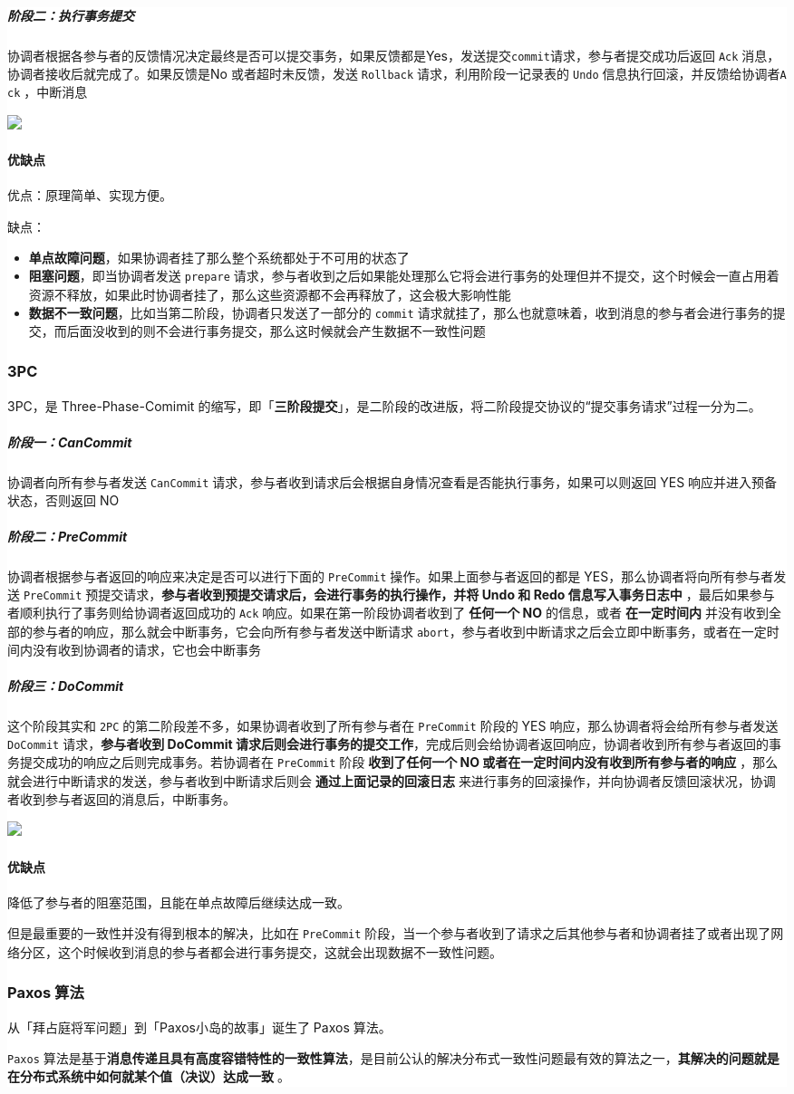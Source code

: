 ##### 阶段二：执行事务提交

协调者根据各参与者的反馈情况决定最终是否可以提交事务，如果反馈都是Yes，发送提交`commit`请求，参与者提交成功后返回 `Ack` 消息，协调者接收后就完成了。如果反馈是No 或者超时未反馈，发送 `Rollback` 请求，利用阶段一记录表的 `Undo` 信息执行回滚，并反馈给协调者`Ack` ，中断消息

![](https://tva1.sinaimg.cn/large/00831rSTly1gclosfvncqj30hs09j0td.jpg)

#### 优缺点

优点：原理简单、实现方便。

缺点：

- **单点故障问题**，如果协调者挂了那么整个系统都处于不可用的状态了
- **阻塞问题**，即当协调者发送 `prepare` 请求，参与者收到之后如果能处理那么它将会进行事务的处理但并不提交，这个时候会一直占用着资源不释放，如果此时协调者挂了，那么这些资源都不会再释放了，这会极大影响性能
- **数据不一致问题**，比如当第二阶段，协调者只发送了一部分的 `commit` 请求就挂了，那么也就意味着，收到消息的参与者会进行事务的提交，而后面没收到的则不会进行事务提交，那么这时候就会产生数据不一致性问题



### 3PC

3PC，是 Three-Phase-Comimit 的缩写，即「**三阶段提交**」，是二阶段的改进版，将二阶段提交协议的“提交事务请求”过程一分为二。

##### 阶段一：CanCommit

协调者向所有参与者发送 `CanCommit` 请求，参与者收到请求后会根据自身情况查看是否能执行事务，如果可以则返回 YES 响应并进入预备状态，否则返回 NO

##### 阶段二：PreCommit

协调者根据参与者返回的响应来决定是否可以进行下面的 `PreCommit` 操作。如果上面参与者返回的都是 YES，那么协调者将向所有参与者发送 `PreCommit` 预提交请求，**参与者收到预提交请求后，会进行事务的执行操作，并将 Undo 和 Redo 信息写入事务日志中** ，最后如果参与者顺利执行了事务则给协调者返回成功的 `Ack` 响应。如果在第一阶段协调者收到了 **任何一个 NO** 的信息，或者 **在一定时间内** 并没有收到全部的参与者的响应，那么就会中断事务，它会向所有参与者发送中断请求 `abort`，参与者收到中断请求之后会立即中断事务，或者在一定时间内没有收到协调者的请求，它也会中断事务

##### 阶段三：DoCommit

这个阶段其实和 `2PC` 的第二阶段差不多，如果协调者收到了所有参与者在 `PreCommit` 阶段的 YES 响应，那么协调者将会给所有参与者发送 `DoCommit` 请求，**参与者收到 DoCommit 请求后则会进行事务的提交工作**，完成后则会给协调者返回响应，协调者收到所有参与者返回的事务提交成功的响应之后则完成事务。若协调者在 `PreCommit` 阶段 **收到了任何一个 NO 或者在一定时间内没有收到所有参与者的响应** ，那么就会进行中断请求的发送，参与者收到中断请求后则会 **通过上面记录的回滚日志** 来进行事务的回滚操作，并向协调者反馈回滚状况，协调者收到参与者返回的消息后，中断事务。

![](https://tva1.sinaimg.cn/large/00831rSTly1gclot2rul3j30j60cpgmo.jpg)

#### 优缺点

降低了参与者的阻塞范围，且能在单点故障后继续达成一致。

但是最重要的一致性并没有得到根本的解决，比如在 `PreCommit` 阶段，当一个参与者收到了请求之后其他参与者和协调者挂了或者出现了网络分区，这个时候收到消息的参与者都会进行事务提交，这就会出现数据不一致性问题。

### Paxos 算法

从「拜占庭将军问题」到「Paxos小岛的故事」诞生了 Paxos 算法。

`Paxos` 算法是基于**消息传递且具有高度容错特性的一致性算法**，是目前公认的解决分布式一致性问题最有效的算法之一，**其解决的问题就是在分布式系统中如何就某个值（决议）达成一致** 。
